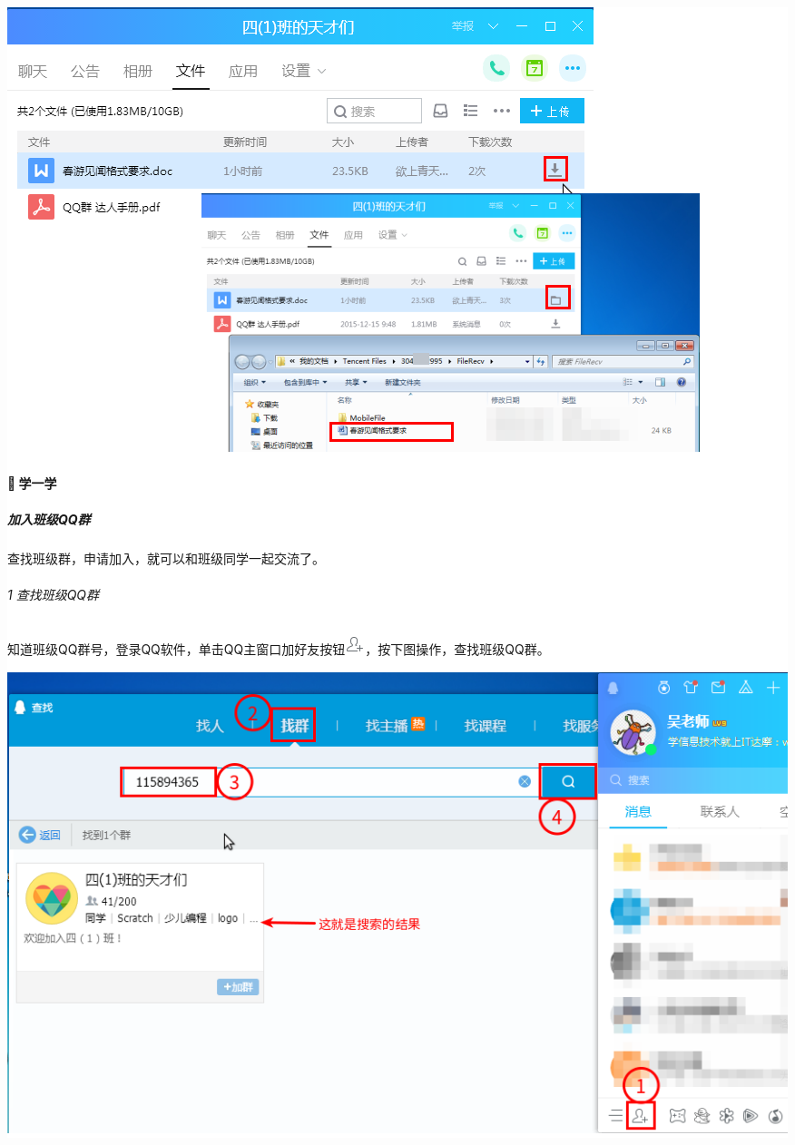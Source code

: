 ![](/courses/ITP4/7.10.png)



#### :electric_plug: 学一学

##### 加入班级QQ群
查找班级群，申请加入，就可以和班级同学一起交流了。
###### 1 查找班级QQ群
知道班级QQ群号，登录QQ软件，单击QQ主窗口加好友按钮![](/courses/ITP4/7.1.png)，按下图操作，查找班级QQ群。

![](/courses/ITP4/7.2.png)